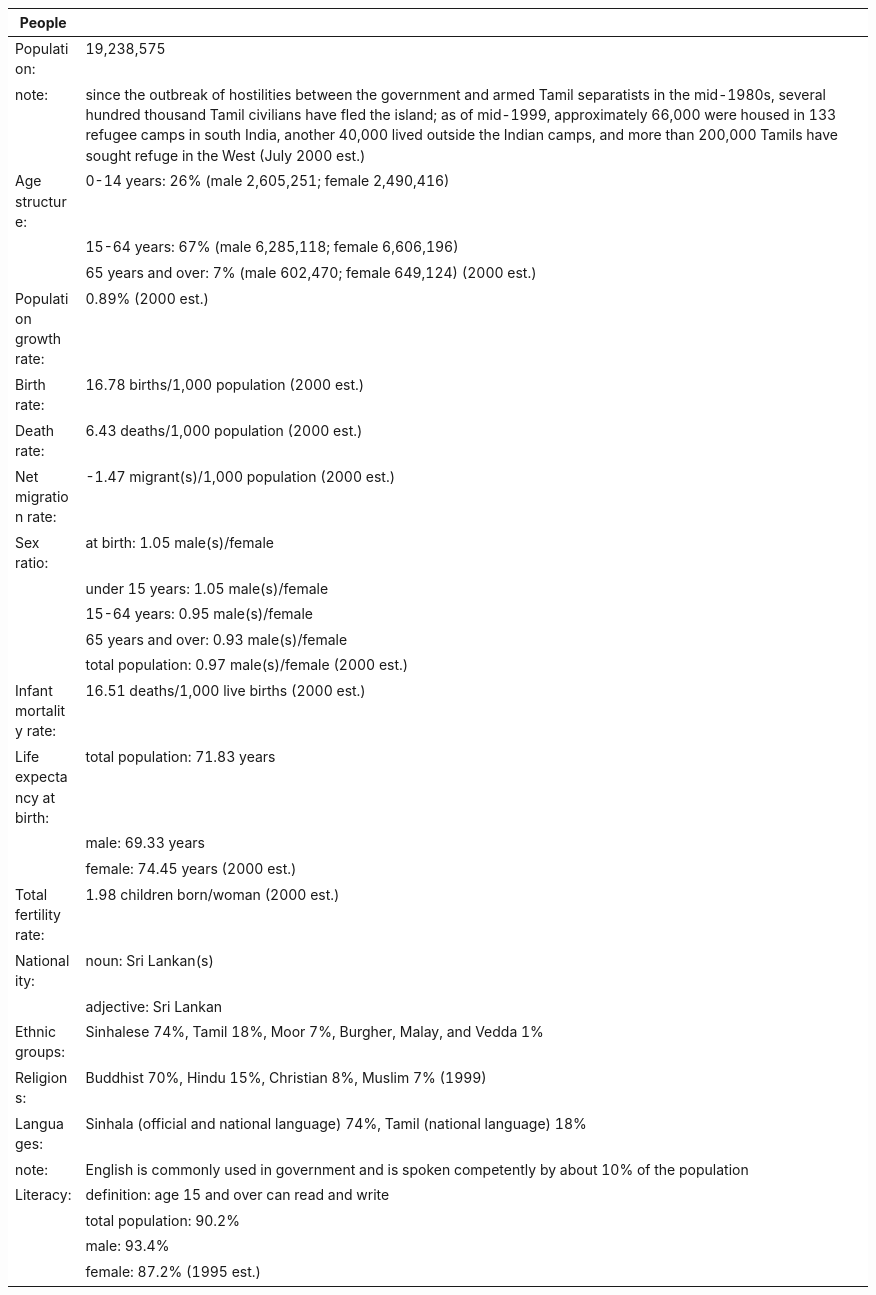 | People |   |
| --- | --- |
| Population: | 19,238,575 |
| note: | since the outbreak of hostilities between the government and armed Tamil separatists in the mid-1980s, several hundred thousand Tamil civilians have fled the island; as of mid-1999, approximately 66,000 were housed in 133 refugee camps in south India, another 40,000 lived outside the Indian camps, and more than 200,000 Tamils have sought refuge in the West (July 2000 est.) |
| Age structure: | 0-14 years: 26% (male 2,605,251; female 2,490,416) |
|  | 15-64 years: 67% (male 6,285,118; female 6,606,196) |
|  | 65 years and over: 7% (male 602,470; female 649,124) (2000 est.) |
| Population growth rate: | 0.89% (2000 est.) |
| Birth rate: | 16.78 births/1,000 population (2000 est.) |
| Death rate: | 6.43 deaths/1,000 population (2000 est.) |
| Net migration rate: | -1.47 migrant(s)/1,000 population (2000 est.) |
| Sex ratio: | at birth: 1.05 male(s)/female |
|  | under 15 years: 1.05 male(s)/female |
|  | 15-64 years: 0.95 male(s)/female |
|  | 65 years and over: 0.93 male(s)/female |
|  | total population: 0.97 male(s)/female (2000 est.) |
| Infant mortality rate: | 16.51 deaths/1,000 live births (2000 est.) |
| Life expectancy at birth: | total population: 71.83 years |
|  | male: 69.33 years |
|  | female: 74.45 years (2000 est.) |
| Total fertility rate: | 1.98 children born/woman (2000 est.) |
| Nationality: | noun: Sri Lankan(s) |
|  | adjective: Sri Lankan |
| Ethnic groups: | Sinhalese 74%, Tamil 18%, Moor 7%, Burgher, Malay, and Vedda 1% |
| Religions: | Buddhist 70%, Hindu 15%, Christian 8%, Muslim 7% (1999) |
| Languages: | Sinhala (official and national language) 74%, Tamil (national language) 18% |
| note: | English is commonly used in government and is spoken competently by about 10% of the population |
| Literacy: | definition: age 15 and over can read and write |
|  | total population: 90.2% |
|  | male: 93.4% |
|  | female: 87.2% (1995 est.) |
